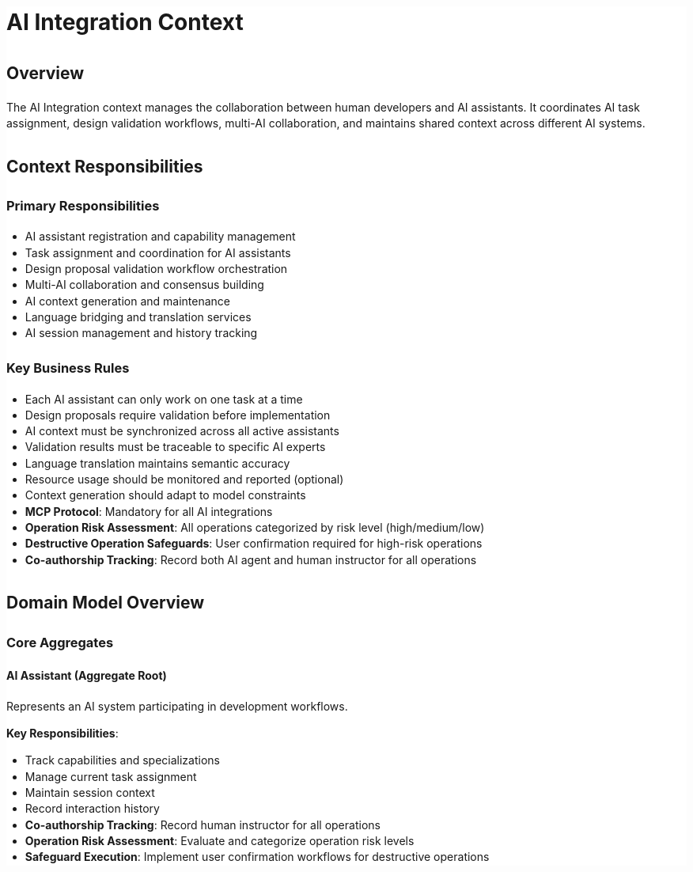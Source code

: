 # AI Integration Context

## Overview

The AI Integration context manages the collaboration between human developers and AI assistants. It coordinates AI task assignment, design validation workflows, multi-AI collaboration, and maintains shared context across different AI systems.

## Context Responsibilities

### Primary Responsibilities
- AI assistant registration and capability management
- Task assignment and coordination for AI assistants
- Design proposal validation workflow orchestration
- Multi-AI collaboration and consensus building
- AI context generation and maintenance
- Language bridging and translation services
- AI session management and history tracking

### Key Business Rules
- Each AI assistant can only work on one task at a time
- Design proposals require validation before implementation
- AI context must be synchronized across all active assistants
- Validation results must be traceable to specific AI experts
- Language translation maintains semantic accuracy
- Resource usage should be monitored and reported (optional)
- Context generation should adapt to model constraints
- **MCP Protocol**: Mandatory for all AI integrations
- **Operation Risk Assessment**: All operations categorized by risk level (high/medium/low)
- **Destructive Operation Safeguards**: User confirmation required for high-risk operations
- **Co-authorship Tracking**: Record both AI agent and human instructor for all operations

## Domain Model Overview

### Core Aggregates

#### AI Assistant (Aggregate Root)
Represents an AI system participating in development workflows.

**Key Responsibilities**:
- Track capabilities and specializations
- Manage current task assignment
- Maintain session context
- Record interaction history
- **Co-authorship Tracking**: Record human instructor for all operations
- **Operation Risk Assessment**: Evaluate and categorize operation risk levels
- **Safeguard Execution**: Implement user confirmation workflows for destructive operations
